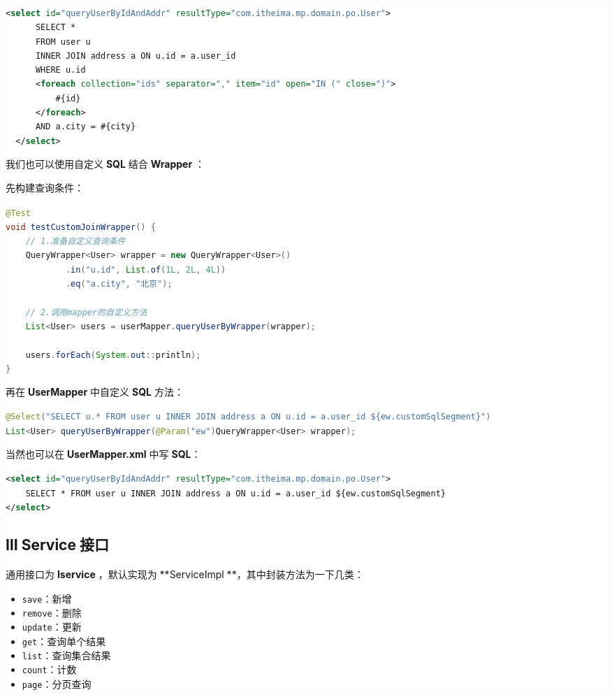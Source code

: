 ```XML
<select id="queryUserByIdAndAddr" resultType="com.itheima.mp.domain.po.User">
      SELECT *
      FROM user u
      INNER JOIN address a ON u.id = a.user_id
      WHERE u.id
      <foreach collection="ids" separator="," item="id" open="IN (" close=")">
          #{id}
      </foreach>
      AND a.city = #{city}
  </select>
```

我们也可以使用自定义 **SQL** 结合 **Wrapper** ：

先构建查询条件：

```Java
@Test
void testCustomJoinWrapper() {
    // 1.准备自定义查询条件
    QueryWrapper<User> wrapper = new QueryWrapper<User>()
            .in("u.id", List.of(1L, 2L, 4L))
            .eq("a.city", "北京");

    // 2.调用mapper的自定义方法
    List<User> users = userMapper.queryUserByWrapper(wrapper);

    users.forEach(System.out::println);
}
```

再在 **UserMapper** 中自定义 **SQL** 方法：

```Java
@Select("SELECT u.* FROM user u INNER JOIN address a ON u.id = a.user_id ${ew.customSqlSegment}")
List<User> queryUserByWrapper(@Param("ew")QueryWrapper<User> wrapper);
```

当然也可以在 **UserMapper.xml** 中写 **SQL**：

```XML
<select id="queryUserByIdAndAddr" resultType="com.itheima.mp.domain.po.User">
    SELECT * FROM user u INNER JOIN address a ON u.id = a.user_id ${ew.customSqlSegment}
</select>
```



## Ⅲ Service 接口

通用接口为 **Iservice** ，默认实现为 **ServiceImpl **，其中封装方法为一下几类：

- `save`：新增
- `remove`：删除
- `update`：更新
- `get`：查询单个结果
- `list`：查询集合结果
- `count`：计数
- `page`：分页查询
